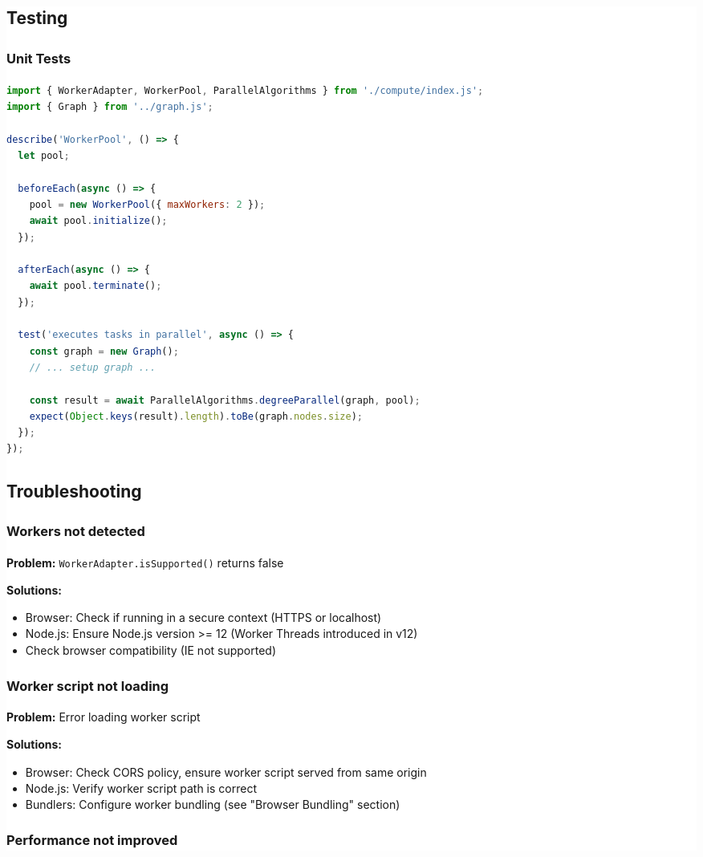 ## Testing

### Unit Tests

```javascript
import { WorkerAdapter, WorkerPool, ParallelAlgorithms } from './compute/index.js';
import { Graph } from '../graph.js';

describe('WorkerPool', () => {
  let pool;

  beforeEach(async () => {
    pool = new WorkerPool({ maxWorkers: 2 });
    await pool.initialize();
  });

  afterEach(async () => {
    await pool.terminate();
  });

  test('executes tasks in parallel', async () => {
    const graph = new Graph();
    // ... setup graph ...

    const result = await ParallelAlgorithms.degreeParallel(graph, pool);
    expect(Object.keys(result).length).toBe(graph.nodes.size);
  });
});
```

## Troubleshooting

### Workers not detected

**Problem:** `WorkerAdapter.isSupported()` returns false

**Solutions:**
- Browser: Check if running in a secure context (HTTPS or localhost)
- Node.js: Ensure Node.js version >= 12 (Worker Threads introduced in v12)
- Check browser compatibility (IE not supported)

### Worker script not loading

**Problem:** Error loading worker script

**Solutions:**
- Browser: Check CORS policy, ensure worker script served from same origin
- Node.js: Verify worker script path is correct
- Bundlers: Configure worker bundling (see "Browser Bundling" section)

### Performance not improved
